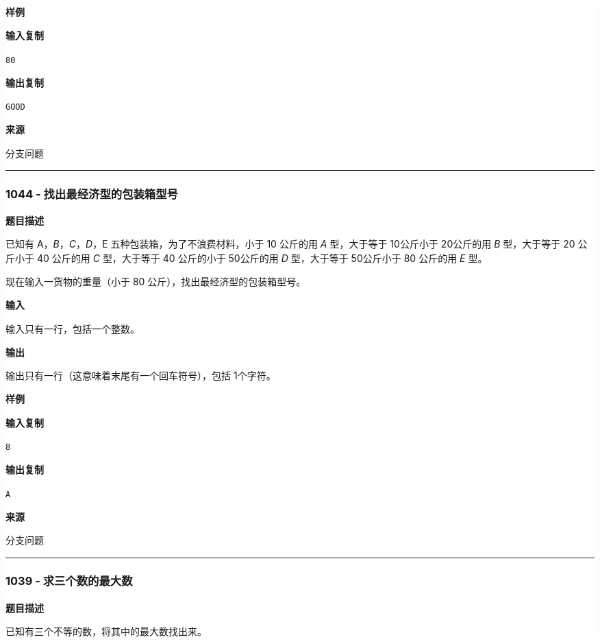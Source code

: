 **样例**

**输入复制**

```
80
```

**输出复制**

```
GOOD
```

**来源**

分支问题

---

### **1044 - 找出最经济型的包装箱型号**

**题目描述**

已知有 A，*B*，*C*，*D*，E 五种包装箱，为了不浪费材料，小于 10 公斤的用 *A* 型，大于等于 10公斤小于 20公斤的用 *B* 型，大于等于 20 公斤小于 40 公斤的用 *C* 型，大于等于 40 公斤的小于 50公斤的用 *D* 型，大于等于 50公斤小于 80 公斤的用 *E* 型。

现在输入一货物的重量（小于 80 公斤），找出最经济型的包装箱型号。

**输入**

输入只有一行，包括一个整数。

**输出**

输出只有一行（这意味着末尾有一个回车符号），包括 1个字符。

**样例**

**输入复制**

```
8
```

**输出复制**

```
A
```

**来源**

分支问题

---

### **1039 - 求三个数的最大数**

**题目描述**

已知有三个不等的数，将其中的最大数找出来。
